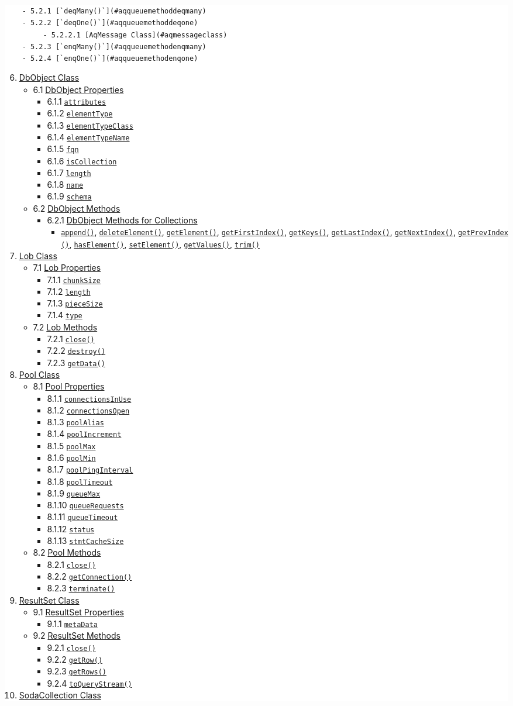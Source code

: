         - 5.2.1 [`deqMany()`](#aqqueuemethoddeqmany)
        - 5.2.2 [`deqOne()`](#aqqueuemethoddeqone)
             - 5.2.2.1 [AqMessage Class](#aqmessageclass)
        - 5.2.3 [`enqMany()`](#aqqueuemethodenqmany)
        - 5.2.4 [`enqOne()`](#aqqueuemethodenqone)
6. [DbObject Class](#dbobjectclass)
    - 6.1 [DbObject Properties](#dbobjectproperties)
        - 6.1.1 [`attributes`](#dbobjattributesattributes)
        - 6.1.2 [`elementType`](#dbobjattributeselementtype)
        - 6.1.3 [`elementTypeClass`](#dbobjattributeselementtypeclass)
        - 6.1.4 [`elementTypeName`](#dbobjattributeselementtypename)
        - 6.1.5 [`fqn`](#dbobjattributesfqn)
        - 6.1.6 [`isCollection`](#dbobjattributesiscollection)
        - 6.1.7 [`length`](#dbobjattributeslength)
        - 6.1.8 [`name`](#dbobjattributesname)
        - 6.1.9 [`schema`](#dbobjattributesschema)
    - 6.2 [DbObject Methods](#dbobjectmethods)
        - 6.2.1 [DbObject Methods for Collections](#dbobjectmethodscolls)
            - [`append()`](#dbobjectmethodscolls), [`deleteElement()`](#dbobjectmethodscolls), [`getElement()`](#dbobjectmethodscolls),
              [`getFirstIndex()`](#dbobjectmethodscolls), [`getKeys()`](#dbobjectmethodscolls), [`getLastIndex()`](#dbobjectmethodscolls),
              [`getNextIndex()`](#dbobjectmethodscolls), [`getPrevIndex()`](#dbobjectmethodscolls), [`hasElement()`](#dbobjectmethodscolls),
              [`setElement()`](#dbobjectmethodscolls), [`getValues()`](#dbobjectmethodscolls), [`trim()`](#dbobjectmethodscolls)
7. [Lob Class](#lobclass)
    - 7.1 [Lob Properties](#lobproperties)
        - 7.1.1 [`chunkSize`](#proplobchunksize)
        - 7.1.2 [`length`](#proploblength)
        - 7.1.3 [`pieceSize`](#proplobpiecesize)
        - 7.1.4 [`type`](#proplobtype)
    - 7.2 [Lob Methods](#lobmethods)
        - 7.2.1 [`close()`](#lobclose)
        - 7.2.2 [`destroy()`](#lobdestroy)
        - 7.2.3 [`getData()`](#lobgetdata)
8. [Pool Class](#poolclass)
    - 8.1 [Pool Properties](#poolproperties)
        - 8.1.1 [`connectionsInUse`](#proppoolconnectionsinuse)
        - 8.1.2 [`connectionsOpen`](#proppoolconnectionsopen)
        - 8.1.3 [`poolAlias`](#proppoolpoolalias)
        - 8.1.4 [`poolIncrement`](#proppoolpoolincrement)
        - 8.1.5 [`poolMax`](#proppoolpoolmax)
        - 8.1.6 [`poolMin`](#proppoolpoolmin)
        - 8.1.7 [`poolPingInterval`](#proppoolpoolpinginterval)
        - 8.1.8 [`poolTimeout`](#proppoolpooltimeout)
        - 8.1.9 [`queueMax`](#proppoolqueuemax)
        - 8.1.10 [`queueRequests`](#proppoolqueuerequests)
        - 8.1.11 [`queueTimeout`](#proppoolqueueTimeout)
        - 8.1.12 [`status`](#proppoolstatus)
        - 8.1.13 [`stmtCacheSize`](#proppoolstmtcachesize)
    - 8.2 [Pool Methods](#poolmethods)
        - 8.2.1 [`close()`](#poolclose)
        - 8.2.2 [`getConnection()`](#getconnectionpool)
        - 8.2.3 [`terminate()`](#terminate)
9. [ResultSet Class](#resultsetclass)
    - 9.1 [ResultSet Properties](#resultsetproperties)
        - 9.1.1 [`metaData`](#rsmetadata)
    - 9.2 [ResultSet Methods](#resultsetmethods)
        - 9.2.1 [`close()`](#close)
        - 9.2.2 [`getRow()`](#getrow)
        - 9.2.3 [`getRows()`](#getrows)
        - 9.2.4 [`toQueryStream()`](#toquerystream)
10. [SodaCollection Class](#sodacollectionclass)